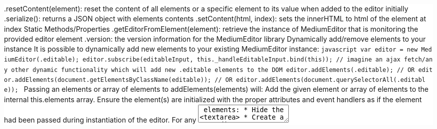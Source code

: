 .resetContent(element): reset the content of all elements or a specific element to its value when added to the editor initially .serialize(): returns a JSON object with elements contents .setContent(html, index): sets the innerHTML to html of the element at index Static Methods/Properties .getEditorFromElement(element): retrieve the instance of MediumEditor that is monitoring the provided editor element .version: the version information for the MediumEditor library Dynamically add/remove elements to your instance It is possible to dynamically add new elements to your existing MediumEditor instance: ```javascript var editor = new MediumEditor(.editable); editor.subscribe(editableInput, this._handleEditableInput.bind(this)); // imagine an ajax fetch/any other dynamic functionality which will add new .editable elements to the DOM editor.addElements(.editable); // OR editor.addElements(document.getElementsByClassName(editable)); // OR editor.addElements(document.querySelectorAll(.editable)); ``` Passing an elements or array of elements to addElements(elements) will: Add the given element or array of elements to the internal this.elements array. Ensure the element(s) are initialized with the proper attributes and event handlers as if the element had been passed during instantiation of the editor. For any <textarea> elements: * Hide the <textarea> * Create a new <div contenteditable=true> element and add it to the elements array. * Ensure the 2 elements remain syncd. Be intelligent enough to run the necessary code only once per element, no matter how often you will call it. Removing elements dynamically Straight forward, just call removeElements with the element or array of elements you to want to tear down. Each element itself will remain a contenteditable - it will just remove all event handlers and all references to it so you can safely remove it from DOM. ```javascript editor.removeElements(document.querySelector(#myElement)); // OR editor.removeElements(document.getElementById(myElement)); // OR editor.removeElements(#myElement); // in case you have jQuery and dont exactly know when an element was removed, for example after routing state change var removedElements = []; editor.elements.forEach(function (element) { // check if the element is still available in current DOM if (!$(element).parents(body).length) { removedElements.push(element); } }); editor.removeElements(removedElements); ``` Capturing DOM changes For observing any changes on contentEditable, use the custom editableInput event exposed via the subscribe() method: js var editor = new MediumEditor(.editable); editor.subscribe(editableInput, function (event, editable) { // Do some work }); This event is supported in all browsers supported by MediumEditor (including IE9+ and Edge)! To help with cases when one instance of MediumEditor is monitoring multiple elements, the 2nd argument passed to the event handler (editable in the example above) will be a reference to the contenteditable element that has actually changed. This is handy when you need to capture any modifications to the contenteditable element including: Typing Cutting/Pasting Changes from clicking on buttons in the toolbar Undo/Redo Why is this interesting and why should you use this event instead of just attaching to the input event on the contenteditable element? So for most modern browsers (Chrome, Firefox, Safari, etc.), the input event works just fine. In fact, editableInput is just a proxy for the input event in those browsers. However, the input event is not supported for contenteditable elements in IE 9-11 and is mostly supported in Microsoft Edge, but not fully. So, to properly support the editableInput event in Internet Explorer and Microsoft Edge, MediumEditor uses a combination of the selectionchange and keypress events, as well as monitoring calls to document.execCommand. Extensions & Plugins Check the documentation in order to learn how to develop extensions for MediumEditor. A list of existing extensions and plugins, such as Images and Media embeds, Tables and Markdown can be found here. Development To run the demo locally: Clone this repo locally Run npm install from your console at the root Run node index.js from the root Navigate to http://localhost:8088/demo/index.html to view the demo MediumEditor development tasks are managed by Grunt. To install all the necessary packages, just invoke: bash npm install To run all the test and build the dist files for testing on demo pages, just invoke: bash grunt These are the other available grunt tasks: js: runs jslint and jasmine tests and creates minified and concatenated versions of the script; css: runs autoprefixer and csslint test: runs jasmine tests, jslint and csslint watch: watch for modifications on script/scss files spec: runs a task against a specified file The source files are located inside the src directory. Be sure to make changes to these files and not files in the dist directory. Contributing Kill some bugs :) Fork it Create your feature branch (git checkout -b my-new-feature) Test your changes to the best of your ability. Update the documentation to reflect your changes if they add or changes current functionality. Commit your changes (git commit -am Added some feature) without files from the dist directory. Push to the branch (git push origin my-new-feature) Create new Pull Request Code Consistency To help create consistent looking code throughout the project, we use a few tools to help us. They have plugins for most popular editors/IDEs to make coding for our project, but you should use them in your project as well! JSHint We use JSHint on each build to find easy-to-catch errors and potential problems in our js. You can find our JSHint settings in the .jshintrc file in the root of the project. jscs We use jscs on each build to enforce some code style rules we have for our project. You can find our jscs settings in the .jscsrc